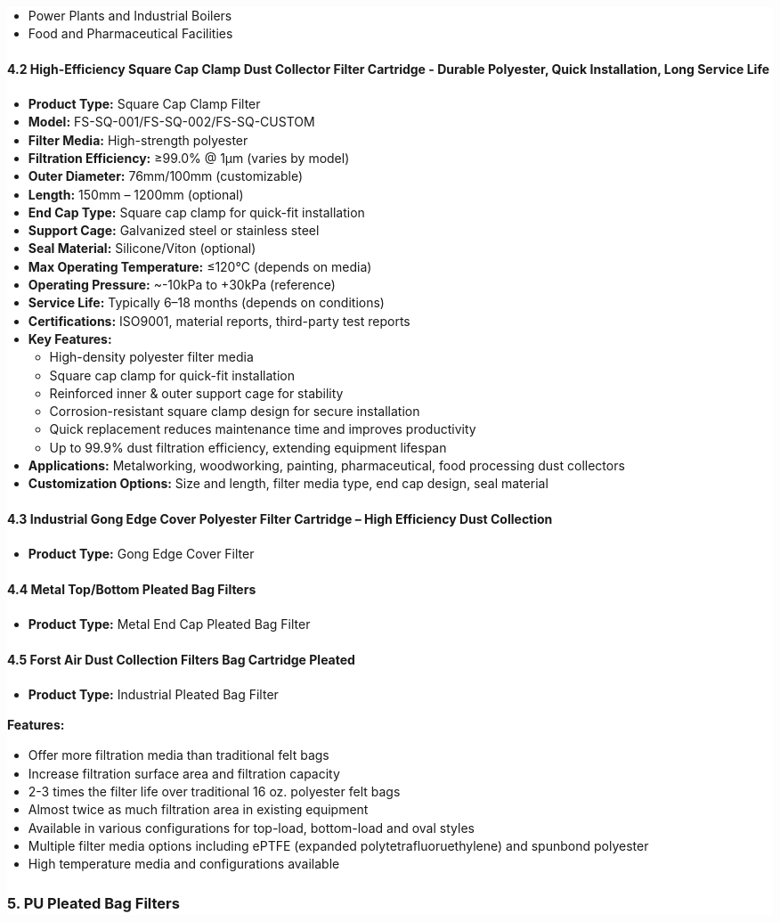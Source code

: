   - Power Plants and Industrial Boilers
  - Food and Pharmaceutical Facilities

#### 4.2 **High-Efficiency Square Cap Clamp Dust Collector Filter Cartridge** - Durable Polyester, Quick Installation, Long Service Life
- **Product Type:** Square Cap Clamp Filter
- **Model:** FS-SQ-001/FS-SQ-002/FS-SQ-CUSTOM
- **Filter Media:** High-strength polyester
- **Filtration Efficiency:** ≥99.0% @ 1μm (varies by model)
- **Outer Diameter:** 76mm/100mm (customizable)
- **Length:** 150mm – 1200mm (optional)
- **End Cap Type:** Square cap clamp for quick-fit installation
- **Support Cage:** Galvanized steel or stainless steel
- **Seal Material:** Silicone/Viton (optional)
- **Max Operating Temperature:** ≤120°C (depends on media)
- **Operating Pressure:** ~-10kPa to +30kPa (reference)
- **Service Life:** Typically 6–18 months (depends on conditions)
- **Certifications:** ISO9001, material reports, third-party test reports
- **Key Features:**
  - High-density polyester filter media
  - Square cap clamp for quick-fit installation
  - Reinforced inner & outer support cage for stability
  - Corrosion-resistant square clamp design for secure installation
  - Quick replacement reduces maintenance time and improves productivity
  - Up to 99.9% dust filtration efficiency, extending equipment lifespan
- **Applications:** Metalworking, woodworking, painting, pharmaceutical, food processing dust collectors
- **Customization Options:** Size and length, filter media type, end cap design, seal material

#### 4.3 **Industrial Gong Edge Cover Polyester Filter Cartridge** – High Efficiency Dust Collection
- **Product Type:** Gong Edge Cover Filter

#### 4.4 **Metal Top/Bottom Pleated Bag Filters**
- **Product Type:** Metal End Cap Pleated Bag Filter

#### 4.5 **Forst Air Dust Collection Filters Bag Cartridge Pleated**
- **Product Type:** Industrial Pleated Bag Filter

**Features:**
- Offer more filtration media than traditional felt bags
- Increase filtration surface area and filtration capacity
- 2-3 times the filter life over traditional 16 oz. polyester felt bags
- Almost twice as much filtration area in existing equipment
- Available in various configurations for top-load, bottom-load and oval styles
- Multiple filter media options including ePTFE (expanded polytetrafluoruethylene) and spunbond polyester
- High temperature media and configurations available

### 5. PU Pleated Bag Filters
